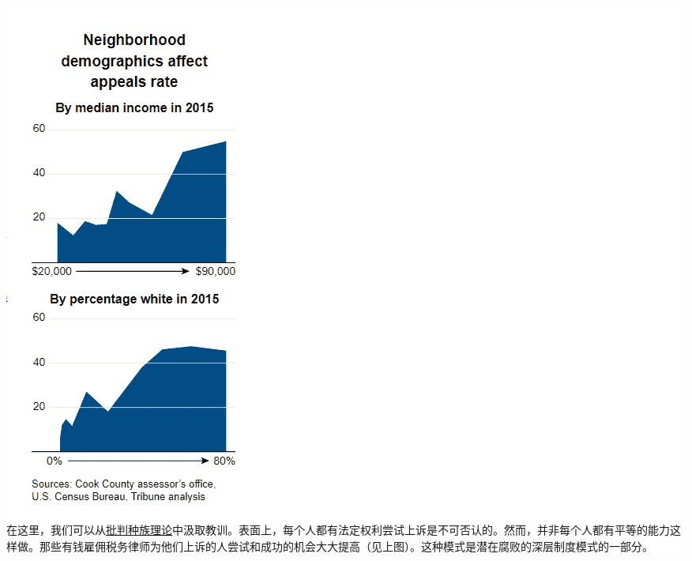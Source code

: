[![](img/3e02cb4b974dd2905fa72a97b277c875.png)](https://apps.chicagotribune.com/news/watchdog/cook-county-property-tax-divide/appeals.html)

在这里，我们可以从[批判种族理论](https://www.britannica.com/topic/critical-race-theory)中汲取教训。表面上，每个人都有法定权利尝试上诉是不可否认的。然而，并非每个人都有平等的能力这样做。那些有钱雇佣税务律师为他们上诉的人尝试和成功的机会大大提高（见上图）。这种模式是潜在腐败的深层制度模式的一部分。
